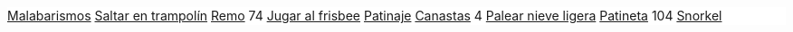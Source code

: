   <td></td>
  <td></td>
</tr>
<tr>
  <td><a href='https://nutritionfacts.org/es/?s=%22Malabarismos%22'>Malabarismos</a></td>
  <td></td>
  <td></td>
  <td></td>
  <td></td>
</tr>
<tr>
  <td><a href='https://nutritionfacts.org/es/?s=%22Saltar%22+%22trampol%C3%ADn%22'>Saltar en trampolín</a></td>
  <td></td>
  <td></td>
  <td></td>
  <td></td>
</tr>
<tr>
  <td><a href='https://nutritionfacts.org/es/?s=%22Remo%22'>Remo</a></td>
  <td>74</td>
  <td></td>
  <td></td>
  <td></td>
</tr>
<tr>
  <td><a href='https://nutritionfacts.org/es/?s=%22Jugar%22+%22frisbee%22'>Jugar al frisbee</a></td>
  <td></td>
  <td></td>
  <td></td>
  <td></td>
</tr>
<tr>
  <td><a href='https://nutritionfacts.org/es/?s=%22Patinaje%22'>Patinaje</a></td>
  <td></td>
  <td></td>
  <td></td>
  <td></td>
</tr>
<tr>
  <td><a href='https://nutritionfacts.org/es/?s=%22Canastas%22'>Canastas</a></td>
  <td>4</td>
  <td></td>
  <td></td>
  <td></td>
</tr>
<tr>
  <td><a href='https://nutritionfacts.org/es/?s=%22Palear%22+%22nieve%22+%22ligera%22'>Palear nieve ligera</a></td>
  <td></td>
  <td></td>
  <td></td>
  <td></td>
</tr>
<tr>
  <td><a href='https://nutritionfacts.org/es/?s=%22Patineta%22'>Patineta</a></td>
  <td>104</td>
  <td></td>
  <td></td>
  <td></td>
</tr>
<tr>
  <td><a href='https://nutritionfacts.org/es/?s=%22Snorkel%22'>Snorkel</a></td>
  <td></td>